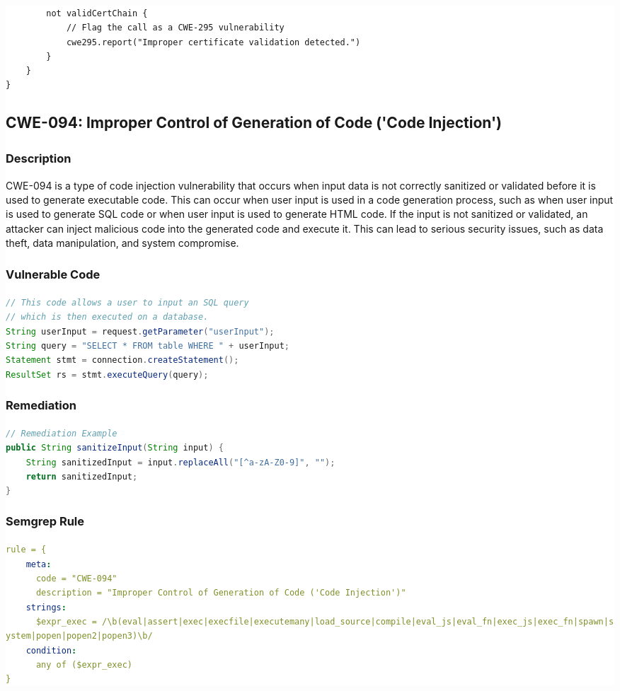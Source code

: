 ```ql
        not validCertChain {
            // Flag the call as a CWE-295 vulnerability
            cwe295.report("Improper certificate validation detected.")
        }
    }
}
```

## CWE-094: Improper Control of Generation of Code ('Code Injection')

### Description

CWE-094 is a type of code injection vulnerability that occurs when input data is not correctly sanitized or validated before it is used to generate executable code. This can occur when user input is used in a code generation process, such as when user input is used to generate SQL code or when user input is used to generate HTML code. If the input is not sanitized or validated, an attacker can inject malicious code into the generated code and execute it. This can lead to serious security issues, such as data theft, data manipulation, and system compromise.

### Vulnerable Code

```java
// This code allows a user to input an SQL query 
// which is then executed on a database.
String userInput = request.getParameter("userInput");
String query = "SELECT * FROM table WHERE " + userInput;
Statement stmt = connection.createStatement();
ResultSet rs = stmt.executeQuery(query);
```

### Remediation

```java
// Remediation Example
public String sanitizeInput(String input) {
    String sanitizedInput = input.replaceAll("[^a-zA-Z0-9]", "");
    return sanitizedInput;
}
```

### Semgrep Rule

```yaml
rule = {
    meta:
      code = "CWE-094"
      description = "Improper Control of Generation of Code ('Code Injection')"
    strings:
      $expr_exec = /\b(eval|assert|exec|execfile|executemany|load_source|compile|eval_js|eval_fn|exec_js|exec_fn|spawn|system|popen|popen2|popen3)\b/
    condition:
      any of ($expr_exec)
}
```
